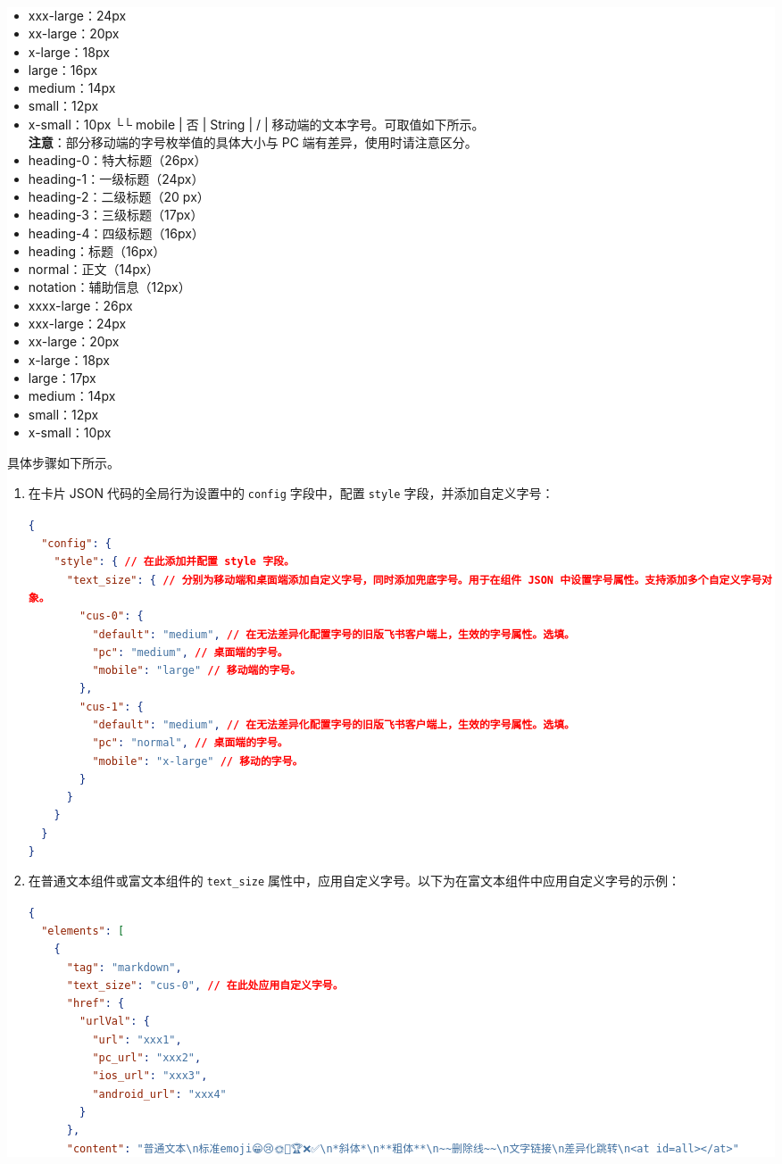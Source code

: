 - xxx-large：24px  
- xx-large：20px  
- x-large：18px  
- large：16px  
- medium：14px  
- small：12px  
- x-small：10px
└└ mobile | 否 | String | / | 移动端的文本字号。可取值如下所示。  
  **注意**：部分移动端的字号枚举值的具体大小与 PC 端有差异，使用时请注意区分。  
- heading-0：特大标题（26px）  
- heading-1：一级标题（24px）  
- heading-2：二级标题（20 px）  
- heading-3：三级标题（17px）  
- heading-4：四级标题（16px）  
- heading：标题（16px）  
- normal：正文（14px）  
- notation：辅助信息（12px）  
- xxxx-large：26px  
- xxx-large：24px  
- xx-large：20px  
- x-large：18px  
- large：17px  
- medium：14px  
- small：12px  
- x-small：10px

具体步骤如下所示。
1. 在卡片 JSON 代码的全局行为设置中的 `config` 字段中，配置 `style` 字段，并添加自定义字号：
    ```json
    {
      "config": {
        "style": { // 在此添加并配置 style 字段。
          "text_size": { // 分别为移动端和桌面端添加自定义字号，同时添加兜底字号。用于在组件 JSON 中设置字号属性。支持添加多个自定义字号对象。
            "cus-0": {
              "default": "medium", // 在无法差异化配置字号的旧版飞书客户端上，生效的字号属性。选填。
              "pc": "medium", // 桌面端的字号。
              "mobile": "large" // 移动端的字号。
            },
            "cus-1": {
              "default": "medium", // 在无法差异化配置字号的旧版飞书客户端上，生效的字号属性。选填。
              "pc": "normal", // 桌面端的字号。
              "mobile": "x-large" // 移动的字号。
            }
          }
        }
      }
    }
    ```
1. 在普通文本组件或富文本组件的 `text_size` 属性中，应用自定义字号。以下为在富文本组件中应用自定义字号的示例：
    ```json
    {
      "elements": [
        {
          "tag": "markdown",
          "text_size": "cus-0", // 在此处应用自定义字号。
          "href": {
            "urlVal": {
              "url": "xxx1",
              "pc_url": "xxx2",
              "ios_url": "xxx3",
              "android_url": "xxx4"
            }
          },
          "content": "普通文本\n标准emoji😁😢🌞💼🏆❌✅\n*斜体*\n**粗体**\n~~删除线~~\n文字链接\n差异化跳转\n<at id=all></at>"